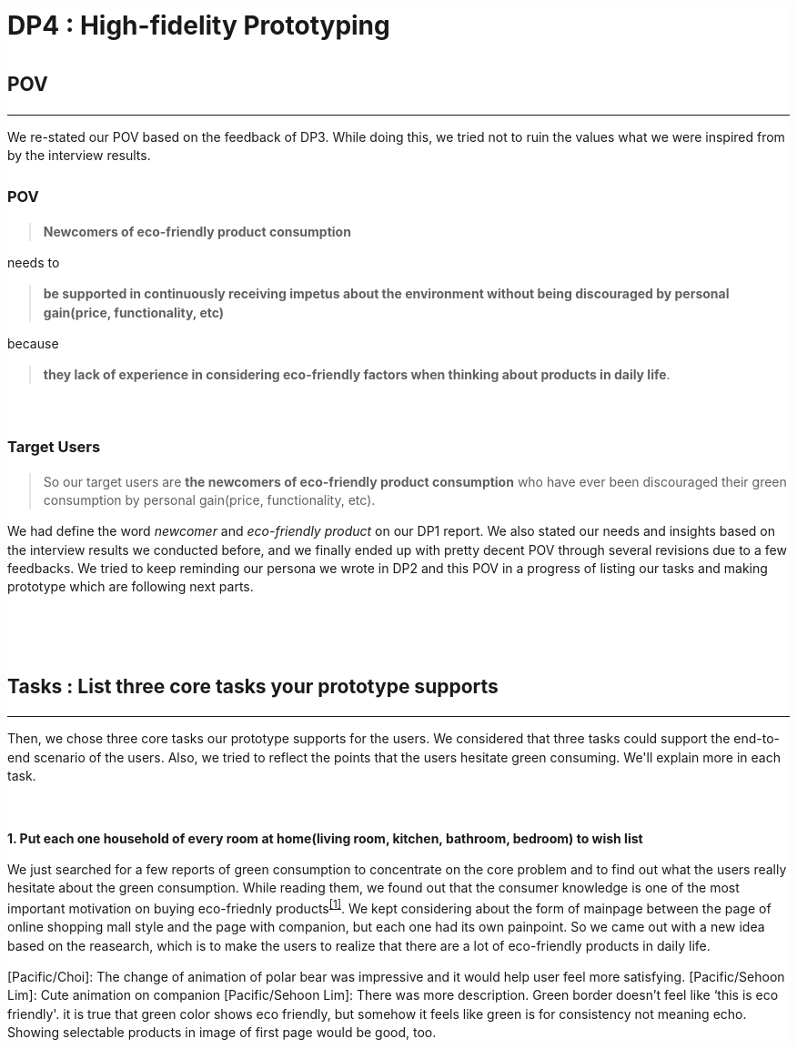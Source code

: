 # DP4 : High-fidelity Prototyping



## POV

---

We re-stated our POV based on the feedback of DP3. While doing this, we tried not to ruin the values what we were inspired from by the interview results.

### POV

> **Newcomers of eco-friendly product consumption**

needs to

> **be supported in continuously receiving impetus about the environment without being discouraged by personal gain(price, functionality, etc)**

because

> **they lack of experience in considering eco-friendly factors when thinking about products in daily life**.
    
<br>
     

### Target Users

> So our target users are **the newcomers of eco-friendly product consumption** who have ever been discouraged their green consumption by personal gain(price, functionality, etc).

We had define the word *newcomer* and *eco-friendly product* on our DP1 report. We also stated our needs and insights based on the interview results we conducted before, and we finally ended up with pretty decent POV through several revisions due to a few feedbacks. We tried to keep reminding our persona we wrote in DP2 and this POV in a progress of listing our tasks and making prototype which are following next parts.

<br><br>

## Tasks : List three core tasks your prototype supports

---

Then, we chose three core tasks our prototype supports for the users. We considered that three tasks could support the end-to-end scenario of the users. Also, we tried to reflect the points that the users hesitate green consuming. We'll explain more in each task.

<br>

**1. Put each one household of every room at home(living room, kitchen, bathroom, bedroom) to wish list**

We just searched for a few reports of green consumption to concentrate on the core problem and to find out what the users really hesitate about the green consumption. While reading them, we found out that the consumer knowledge is one of the most important motivation on buying eco-friednly products<sup>[[1]](#footnote_1)</sup>. We kept considering about the form of mainpage between the page of online shopping mall style and the page with companion, but each one had its own painpoint. So we came out with a new idea based on the reasearch, which is to make the users to realize that there are a lot of eco-friendly products in daily life.


[Pacific/Choi]: The change of animation of polar bear was impressive and it would help user feel more satisfying.
[Pacific/Sehoon Lim]: Cute animation on companion
[Pacific/Sehoon Lim]: There was more description. Green border doesn’t feel like ‘this is eco friendly'. it is true that green color shows eco friendly, but somehow it feels like green is for consistency not meaning echo. Showing selectable products in image of first page would be good, too.